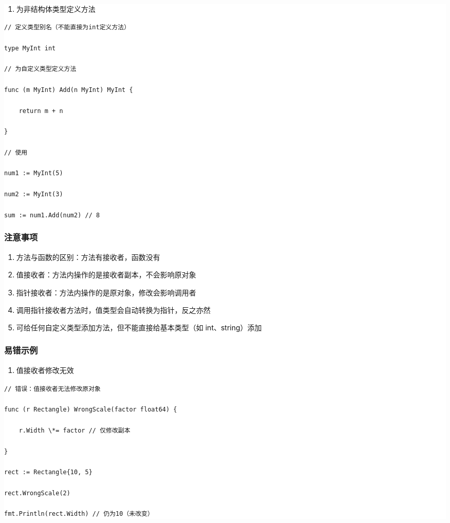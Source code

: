 

1.  为非结构体类型定义方法



```
// 定义类型别名（不能直接为int定义方法）

type MyInt int

// 为自定义类型定义方法

func (m MyInt) Add(n MyInt) MyInt {

    return m + n

}

// 使用

num1 := MyInt(5)

num2 := MyInt(3)

sum := num1.Add(num2) // 8
```

### 注意事项



1.  方法与函数的区别：方法有接收者，函数没有

2.  值接收者：方法内操作的是接收者副本，不会影响原对象

3.  指针接收者：方法内操作的是原对象，修改会影响调用者

4.  调用指针接收者方法时，值类型会自动转换为指针，反之亦然

5.  可给任何自定义类型添加方法，但不能直接给基本类型（如 int、string）添加

### 易错示例



1.  值接收者修改无效



```
// 错误：值接收者无法修改原对象

func (r Rectangle) WrongScale(factor float64) {

    r.Width \*= factor // 仅修改副本

}

rect := Rectangle{10, 5}

rect.WrongScale(2)

fmt.Println(rect.Width) // 仍为10（未改变）
```
